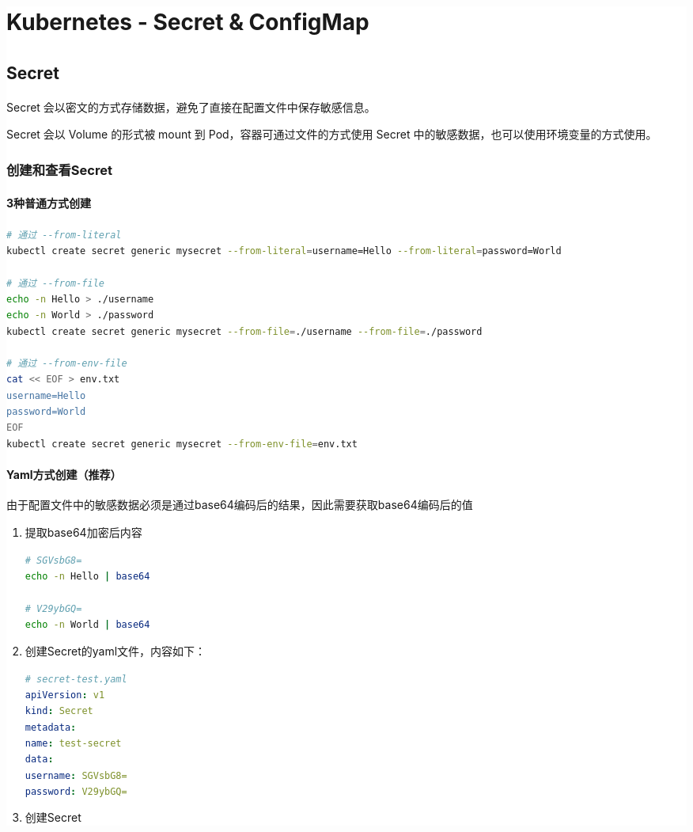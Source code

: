 # Kubernetes - Secret & ConfigMap

## Secret

Secret 会以密文的方式存储数据，避免了直接在配置文件中保存敏感信息。

Secret 会以 Volume 的形式被 mount 到 Pod，容器可通过文件的方式使用 Secret 中的敏感数据，也可以使用环境变量的方式使用。

### 创建和查看Secret

#### 3种普通方式创建

```bash
# 通过 --from-literal
kubectl create secret generic mysecret --from-literal=username=Hello --from-literal=password=World

# 通过 --from-file
echo -n Hello > ./username
echo -n World > ./password
kubectl create secret generic mysecret --from-file=./username --from-file=./password

# 通过 --from-env-file
cat << EOF > env.txt
username=Hello
password=World
EOF
kubectl create secret generic mysecret --from-env-file=env.txt
```

#### Yaml方式创建（推荐）

由于配置文件中的敏感数据必须是通过base64编码后的结果，因此需要获取base64编码后的值

1. 提取base64加密后内容
    
    ```bash
    # SGVsbG8=
    echo -n Hello | base64

    # V29ybGQ=
    echo -n World | base64
    ```

1. 创建Secret的yaml文件，内容如下：

    ```yaml
    # secret-test.yaml
    apiVersion: v1
    kind: Secret
    metadata:
    name: test-secret
    data:
    username: SGVsbG8=
    password: V29ybGQ=
    ```
1. 创建Secret
